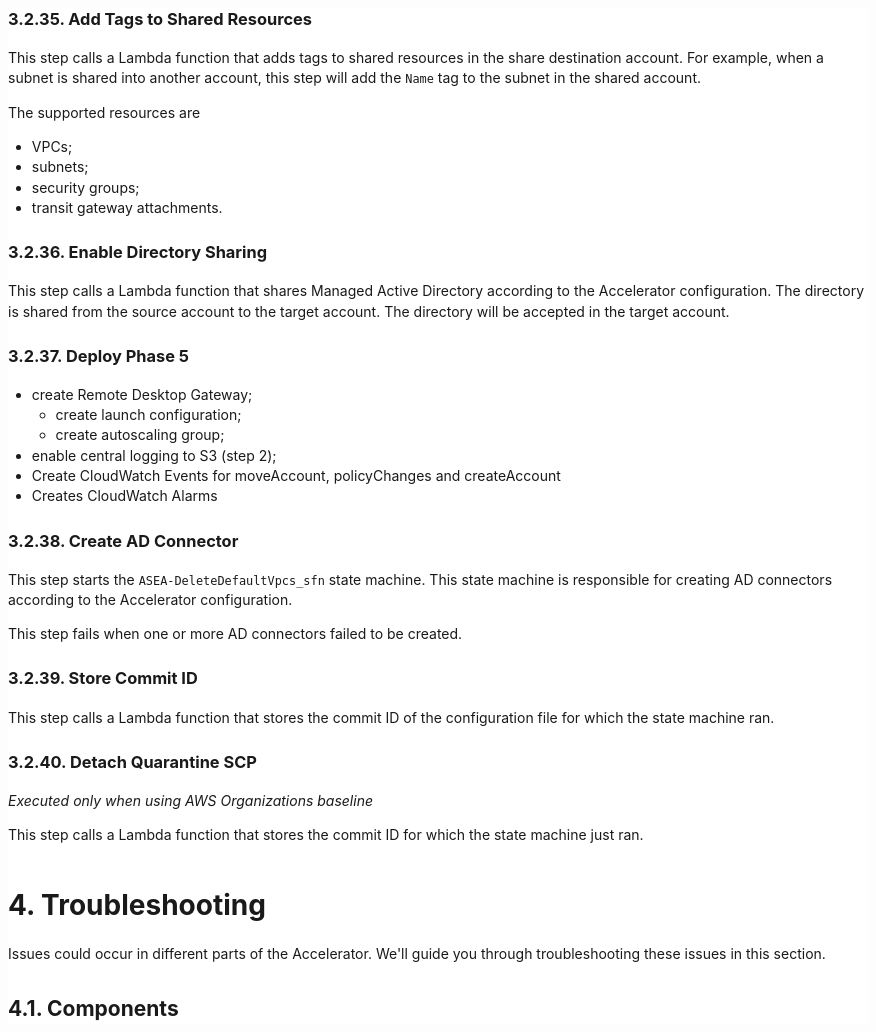 ### 3.2.35. Add Tags to Shared Resources

This step calls a Lambda function that adds tags to shared resources in the share destination account. For example, when a subnet is shared into another account, this step will add the `Name` tag to the subnet in the shared account.

The supported resources are

- VPCs;
- subnets;
- security groups;
- transit gateway attachments.

### 3.2.36. Enable Directory Sharing

This step calls a Lambda function that shares Managed Active Directory according to the Accelerator configuration. The directory is shared from the source account to the target account. The directory will be accepted in the target account.

### 3.2.37. Deploy Phase 5

- create Remote Desktop Gateway;
  - create launch configuration;
  - create autoscaling group;
- enable central logging to S3 (step 2);
- Create CloudWatch Events for moveAccount, policyChanges and createAccount
- Creates CloudWatch Alarms

### 3.2.38. Create AD Connector

This step starts the `ASEA-DeleteDefaultVpcs_sfn` state machine. This state machine is responsible for creating AD connectors according to the Accelerator configuration.

This step fails when one or more AD connectors failed to be created.

### 3.2.39. Store Commit ID

This step calls a Lambda function that stores the commit ID of the configuration file for which the state machine ran.

### 3.2.40. Detach Quarantine SCP

_Executed only when using AWS Organizations baseline_

This step calls a Lambda function that stores the commit ID for which the state machine just ran.

# 4. Troubleshooting

Issues could occur in different parts of the Accelerator. We'll guide you through troubleshooting these issues in this section.

## 4.1. Components
